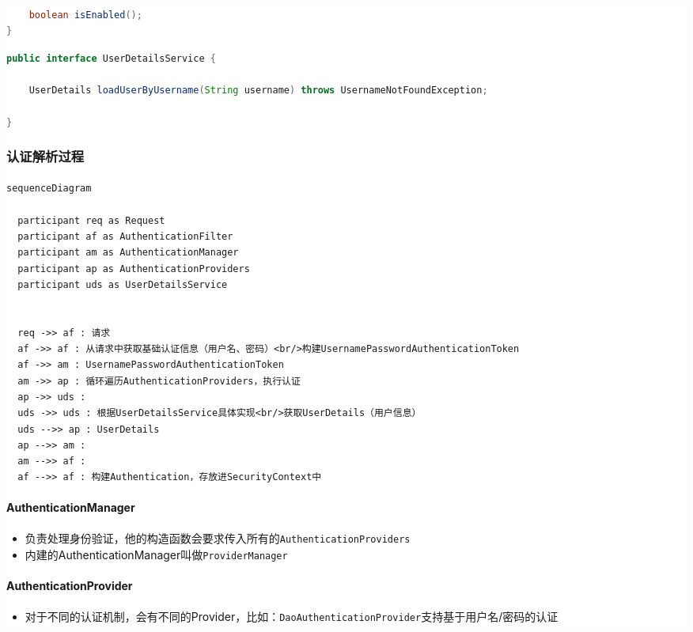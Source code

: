 ```java
	boolean isEnabled();
}
```

```java
public interface UserDetailsService {

	UserDetails loadUserByUsername(String username) throws UsernameNotFoundException;
    
}
```



### 认证解析过程

```mermaid
sequenceDiagram

  participant req as Request
  participant af as AuthenticationFilter
  participant am as AuthenticationManager
  participant ap as AuthenticationProviders
  participant uds as UserDetailsService
  
  
  req ->> af : 请求
  af ->> af : 从请求中获取基础认证信息（用户名、密码）<br/>构建UsernamePasswordAuthenticationToken
  af ->> am : UsernamePasswordAuthenticationToken
  am ->> ap : 循环遍历AuthenticationProviders，执行认证
  ap ->> uds : 
  uds ->> uds : 根据UserDetailsService具体实现<br/>获取UserDetails（用户信息）
  uds -->> ap : UserDetails
  ap -->> am : 
  am -->> af : 
  af -->> af : 构建Authentication，存放进SecurityContext中

```

#### AuthenticationManager

- 负责处理身份验证，他的构造函数会要求传入所有的`AuthenticationProviders`
- 内建的AuthenticationManager叫做`ProviderManager`

#### AuthenticationProvider

- 对于不同的认证机制，会有不同的Provider，比如：`DaoAuthenticationProvider`支持基于用户名/密码的认证







